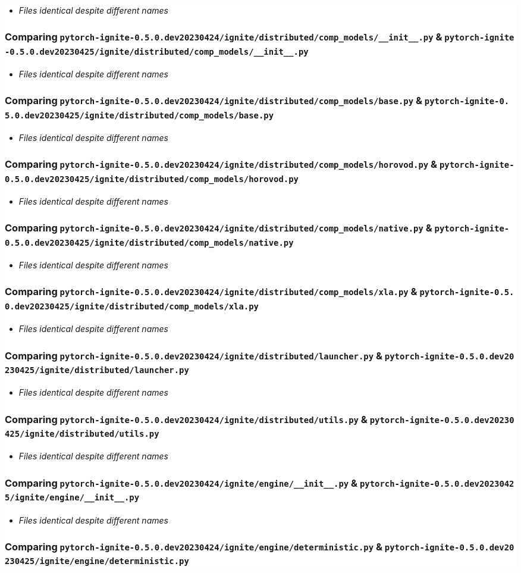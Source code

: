  * *Files identical despite different names*

### Comparing `pytorch-ignite-0.5.0.dev20230424/ignite/distributed/comp_models/__init__.py` & `pytorch-ignite-0.5.0.dev20230425/ignite/distributed/comp_models/__init__.py`

 * *Files identical despite different names*

### Comparing `pytorch-ignite-0.5.0.dev20230424/ignite/distributed/comp_models/base.py` & `pytorch-ignite-0.5.0.dev20230425/ignite/distributed/comp_models/base.py`

 * *Files identical despite different names*

### Comparing `pytorch-ignite-0.5.0.dev20230424/ignite/distributed/comp_models/horovod.py` & `pytorch-ignite-0.5.0.dev20230425/ignite/distributed/comp_models/horovod.py`

 * *Files identical despite different names*

### Comparing `pytorch-ignite-0.5.0.dev20230424/ignite/distributed/comp_models/native.py` & `pytorch-ignite-0.5.0.dev20230425/ignite/distributed/comp_models/native.py`

 * *Files identical despite different names*

### Comparing `pytorch-ignite-0.5.0.dev20230424/ignite/distributed/comp_models/xla.py` & `pytorch-ignite-0.5.0.dev20230425/ignite/distributed/comp_models/xla.py`

 * *Files identical despite different names*

### Comparing `pytorch-ignite-0.5.0.dev20230424/ignite/distributed/launcher.py` & `pytorch-ignite-0.5.0.dev20230425/ignite/distributed/launcher.py`

 * *Files identical despite different names*

### Comparing `pytorch-ignite-0.5.0.dev20230424/ignite/distributed/utils.py` & `pytorch-ignite-0.5.0.dev20230425/ignite/distributed/utils.py`

 * *Files identical despite different names*

### Comparing `pytorch-ignite-0.5.0.dev20230424/ignite/engine/__init__.py` & `pytorch-ignite-0.5.0.dev20230425/ignite/engine/__init__.py`

 * *Files identical despite different names*

### Comparing `pytorch-ignite-0.5.0.dev20230424/ignite/engine/deterministic.py` & `pytorch-ignite-0.5.0.dev20230425/ignite/engine/deterministic.py`
